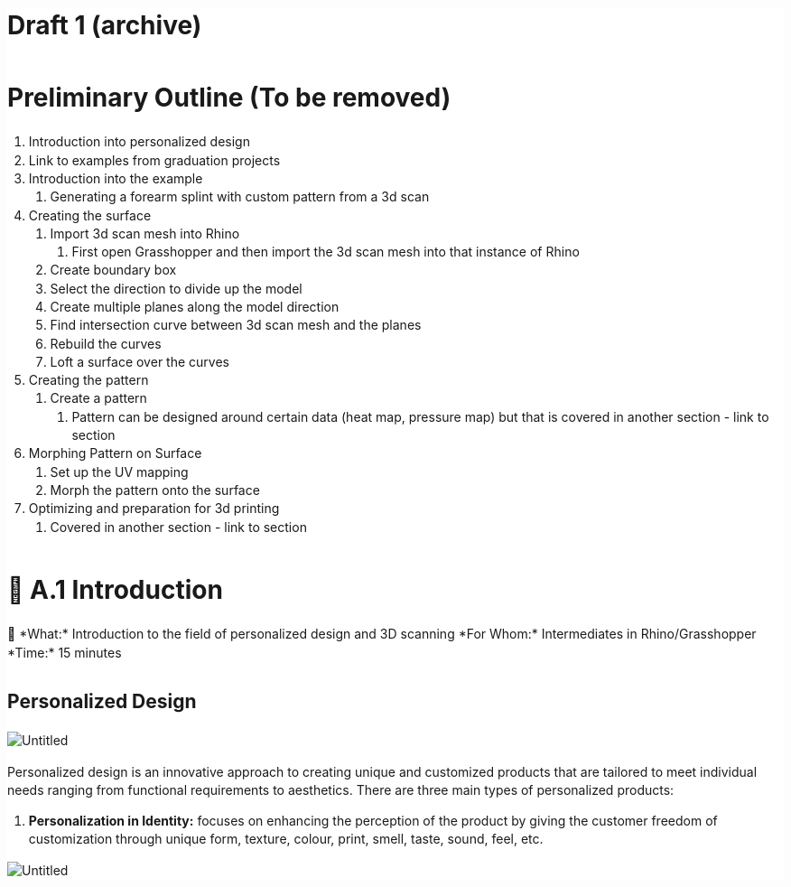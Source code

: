# Draft 1 (archive)

# Preliminary Outline (To be removed)

1. Introduction into personalized design
2. Link to examples from graduation projects
3. Introduction into the example
    1. Generating a forearm splint with custom pattern from a 3d scan
4. Creating the surface
    1. Import 3d scan mesh into Rhino
        1. First open Grasshopper and then import the 3d scan mesh into that instance of Rhino
    2. Create boundary box
    3. Select the direction to divide up the model
    4. Create multiple planes along the model direction
    5. Find intersection curve between 3d scan mesh and the planes
    6. Rebuild the curves
    7. Loft a surface over the curves
5. Creating the pattern
    1. Create a pattern
        1. Pattern can be designed around certain data (heat map, pressure map) but that is covered in another section - link to section
6. Morphing Pattern on Surface
    1. Set up the UV mapping
    2. Morph the pattern onto the surface
7. Optimizing and preparation for 3d printing
    1. Covered in another section - link to section 

# 📑 A.1 Introduction

<aside>
📌 *What:*         Introduction to the field of personalized design and 3D scanning
*For Whom:* Intermediates in Rhino/Grasshopper
*Time:*          15 minutes

</aside>

## Personalized Design

![Untitled](Grasshopper%20Rhino%20course%20copy/Graduation%20Projects%20(1)/Design%20for%20Personalized%20Fit/Untitled%2028.png)

Personalized design is an innovative approach to creating unique and customized products that are tailored to meet individual needs ranging from functional requirements to aesthetics. There are three main types of personalized products:

1. **Personalization in Identity:** focuses on enhancing the perception of the product by giving the customer freedom of customization through unique form, texture, colour, print, smell, taste, sound, feel, etc. 

![Untitled](Grasshopper%20Rhino%20course%20copy/Graduation%20Projects%20(1)/Design%20for%20Personalized%20Fit/Untitled%2029.png)
